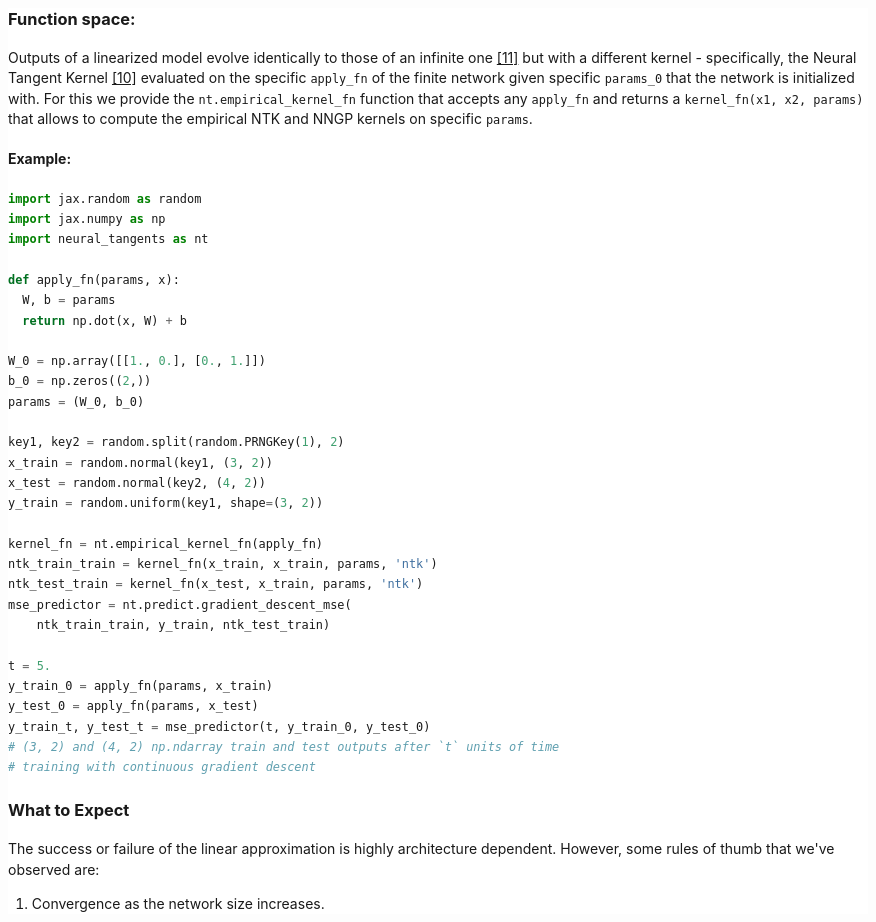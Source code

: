 ### Function space:

Outputs of a linearized model evolve identically to those of an infinite one [[11]](#6-wide-neural-networks-of-any-depth-evolve-as-linear-models-under-gradient-descent-neurips-2019-jaehoon-lee-lechao-xiao-samuel-s-schoenholz-yasaman-bahri-roman-novak-jascha-sohl-dickstein-jeffrey-pennington) but with a different kernel - specifically, the Neural Tangent Kernel [[10]](#5-neural-tangent-kernel-convergence-and-generalization-in-neural-networks-neurips-2018-arthur-jacot-franck-gabriel-clément-hongler) evaluated on the specific `apply_fn` of the finite network given specific `params_0` that the network is initialized with. For this we provide the `nt.empirical_kernel_fn` function that accepts any `apply_fn` and returns a `kernel_fn(x1, x2, params)` that allows to compute the empirical NTK and NNGP kernels on specific `params`.

#### Example:

```python
import jax.random as random
import jax.numpy as np
import neural_tangents as nt

def apply_fn(params, x):
  W, b = params
  return np.dot(x, W) + b

W_0 = np.array([[1., 0.], [0., 1.]])
b_0 = np.zeros((2,))
params = (W_0, b_0)

key1, key2 = random.split(random.PRNGKey(1), 2)
x_train = random.normal(key1, (3, 2))
x_test = random.normal(key2, (4, 2))
y_train = random.uniform(key1, shape=(3, 2))

kernel_fn = nt.empirical_kernel_fn(apply_fn)
ntk_train_train = kernel_fn(x_train, x_train, params, 'ntk')
ntk_test_train = kernel_fn(x_test, x_train, params, 'ntk')
mse_predictor = nt.predict.gradient_descent_mse(
    ntk_train_train, y_train, ntk_test_train)

t = 5.
y_train_0 = apply_fn(params, x_train)
y_test_0 = apply_fn(params, x_test)
y_train_t, y_test_t = mse_predictor(t, y_train_0, y_test_0)
# (3, 2) and (4, 2) np.ndarray train and test outputs after `t` units of time
# training with continuous gradient descent
```

### What to Expect

The success or failure of the linear approximation is highly architecture
dependent. However, some rules of thumb that we've observed are:

1. Convergence as the network size increases.
